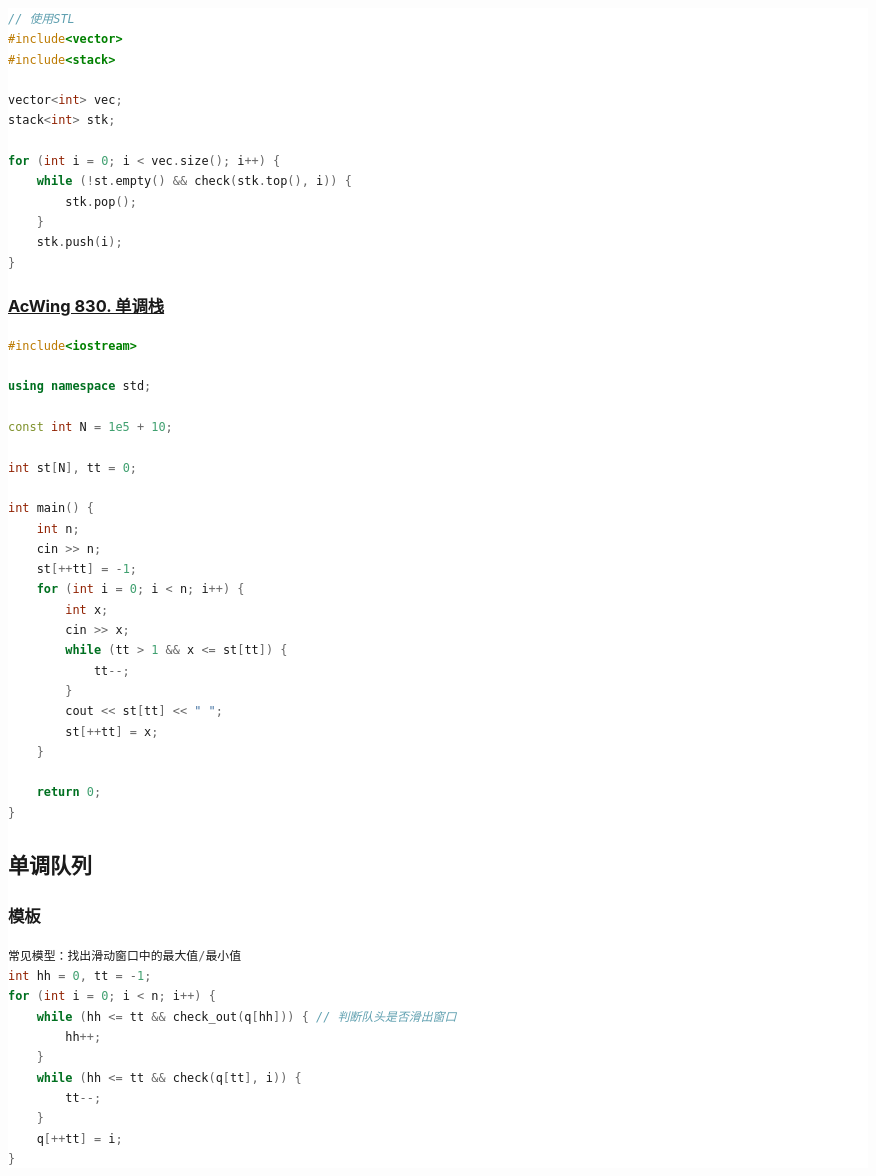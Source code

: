 ```C++
// 使用STL
#include<vector>
#include<stack>

vector<int> vec;
stack<int> stk;

for (int i = 0; i < vec.size(); i++) {
    while (!st.empty() && check(stk.top(), i)) {
        stk.pop();
    }
    stk.push(i);
}
```

### [AcWing 830. 单调栈](https://www.acwing.com/problem/content/832/)

```C++
#include<iostream>

using namespace std;

const int N = 1e5 + 10;

int st[N], tt = 0;

int main() {
    int n;
    cin >> n;
    st[++tt] = -1;
    for (int i = 0; i < n; i++) {
        int x;
        cin >> x;
        while (tt > 1 && x <= st[tt]) {
            tt--;
        }
        cout << st[tt] << " ";
        st[++tt] = x;
    }
    
    return 0;
}
```

## 单调队列

### 模板

```C++
常见模型：找出滑动窗口中的最大值/最小值
int hh = 0, tt = -1;
for (int i = 0; i < n; i++) {
    while (hh <= tt && check_out(q[hh])) { // 判断队头是否滑出窗口
        hh++;
    }
    while (hh <= tt && check(q[tt], i)) {
        tt--;
    }
    q[++tt] = i;
}
```
